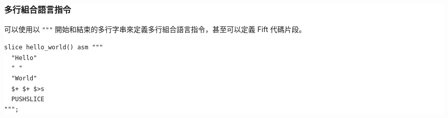 ### 多行組合語言指令

可以使用以 `"""` 開始和結束的多行字串來定義多行組合語言指令，甚至可以定義 Fift 代碼片段。

```func
slice hello_world() asm """
  "Hello"
  " "
  "World"
  $+ $+ $>s
  PUSHSLICE
""";
```

